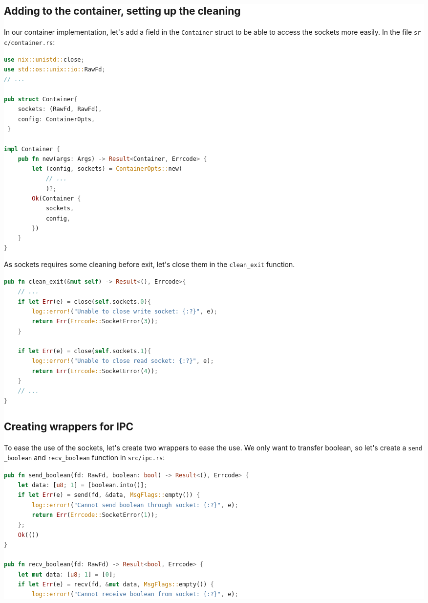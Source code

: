 ## Adding to the container, setting up the cleaning
In our container implementation, let's add a field in the `Container` struct to
be able to access the sockets more easily.
In the file `src/container.rs`:

``` rust
use nix::unistd::close;
use std::os::unix::io::RawFd;
// ...

pub struct Container{
    sockets: (RawFd, RawFd),
    config: ContainerOpts,
 }

impl Container {
    pub fn new(args: Args) -> Result<Container, Errcode> {
        let (config, sockets) = ContainerOpts::new(
            // ...
            )?;
        Ok(Container {
            sockets,
            config,
        })
    }
}
```

As sockets  requires some cleaning before exit, let's close them in the `clean_exit` function.

``` rust
pub fn clean_exit(&mut self) -> Result<(), Errcode>{
    // ...
    if let Err(e) = close(self.sockets.0){
        log::error!("Unable to close write socket: {:?}", e);
        return Err(Errcode::SocketError(3));
    }

    if let Err(e) = close(self.sockets.1){
        log::error!("Unable to close read socket: {:?}", e);
        return Err(Errcode::SocketError(4));
    }
    // ...
}
```

## Creating wrappers for IPC

To ease the use of the sockets, let's create two wrappers to ease the use.
We only want to transfer boolean, so let's create a `send_boolean` and `recv_boolean` function
in `src/ipc.rs`:
``` rust
pub fn send_boolean(fd: RawFd, boolean: bool) -> Result<(), Errcode> {
    let data: [u8; 1] = [boolean.into()];
    if let Err(e) = send(fd, &data, MsgFlags::empty()) {
        log::error!("Cannot send boolean through socket: {:?}", e);
        return Err(Errcode::SocketError(1));
    };
    Ok(())
}

pub fn recv_boolean(fd: RawFd) -> Result<bool, Errcode> {
    let mut data: [u8; 1] = [0];
    if let Err(e) = recv(fd, &mut data, MsgFlags::empty()) {
        log::error!("Cannot receive boolean from socket: {:?}", e);
```

[code-step7]: https://github.com/litchipi/crabcan/tree/step7/
[patch-step7]: https://github.com/litchipi/crabcan/commit/step7.diff
[code-step8]: https://github.com/litchipi/crabcan/tree/step8/
[patch-step8]: https://github.com/litchipi/crabcan/commit/step8.diff
[ipctuto]: https://opensource.com/article/19/4/interprocess-communication-linux-networking
[man-socketpair]: https://man7.org/linux/man-pages/man2/socketpair.2.html
[man-exec]: https://man7.org/linux/man-pages/man3/exec.3.html
[man-clone]: https://man7.org/linux/man-pages/man2/clone.2.html
[man-namespaces]: https://man7.org/linux/man-pages/man7/namespaces.7.html
[man-mountns]: https://man7.org/linux/man-pages/man7/mount_namespaces.7.html
[man-cgroupns]: https://man7.org/linux/man-pages/man7/cgroup_namespaces.7.html
[man-pidns]: https://man7.org/linux/man-pages/man7/pid_namespaces.7.html
[man-ipcns]: https://man7.org/linux/man-pages/man7/ipc_namespaces.7.html
[man-networkns]: https://man7.org/linux/man-pages/man7/network_namespaces.7.html
[man-utsns]: https://man7.org/linux/man-pages/man7/uts_namespaces.7.html
[man-waitpid]: https://linux.die.net/man/2/waitpid
[man-capabilities]: https://man7.org/linux/man-pages/man7/capabilities.7.html
[docs-clone]: https://docs.rs/nix/0.23.0/nix/sched/fn.clone.html
[docs-CloneFlags]: https://docs.rs/nix/0.23.0/nix/sched/struct.CloneFlags.html
[whatis-stack]: http://www.c-jump.com/CIS77/ASM/Stack/lecture.html
[AddressFamily-docs]: https://docs.rs/nix/0.22.1/nix/sys/socket/enum.AddressFamily.html
[SockType-docs]: https://docs.rs/nix/0.22.1/nix/sys/socket/enum.SockType.html
[wikipedia-linux-namespaces]: https://en.wikipedia.org/wiki/Namespace
[lwn-capabilities]: https://lwn.net/Articles/486306/